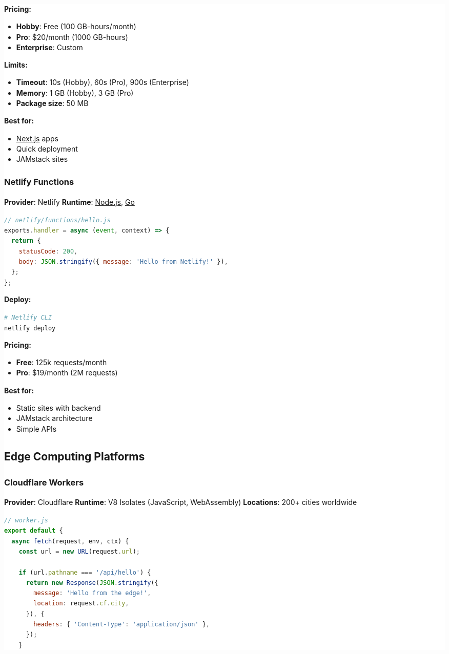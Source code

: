 **Pricing:**
- **Hobby**: Free (100 GB-hours/month)
- **Pro**: $20/month (1000 GB-hours)
- **Enterprise**: Custom

**Limits:**
- **Timeout**: 10s (Hobby), 60s (Pro), 900s (Enterprise)
- **Memory**: 1 GB (Hobby), 3 GB (Pro)
- **Package size**: 50 MB

**Best for:**
- [Next.js](/content/frameworks/nextjs) apps
- Quick deployment
- JAMstack sites

### Netlify Functions

**Provider**: Netlify
**Runtime**: [Node.js](/content/runtimes/nodejs), [Go](/content/languages/go)

```javascript
// netlify/functions/hello.js
exports.handler = async (event, context) => {
  return {
    statusCode: 200,
    body: JSON.stringify({ message: 'Hello from Netlify!' }),
  };
};
```

**Deploy:**
```bash
# Netlify CLI
netlify deploy
```

**Pricing:**
- **Free**: 125k requests/month
- **Pro**: $19/month (2M requests)

**Best for:**
- Static sites with backend
- JAMstack architecture
- Simple APIs

## Edge Computing Platforms

### Cloudflare Workers

**Provider**: Cloudflare
**Runtime**: V8 Isolates (JavaScript, WebAssembly)
**Locations**: 200+ cities worldwide

```javascript
// worker.js
export default {
  async fetch(request, env, ctx) {
    const url = new URL(request.url);

    if (url.pathname === '/api/hello') {
      return new Response(JSON.stringify({
        message: 'Hello from the edge!',
        location: request.cf.city,
      }), {
        headers: { 'Content-Type': 'application/json' },
      });
    }
```